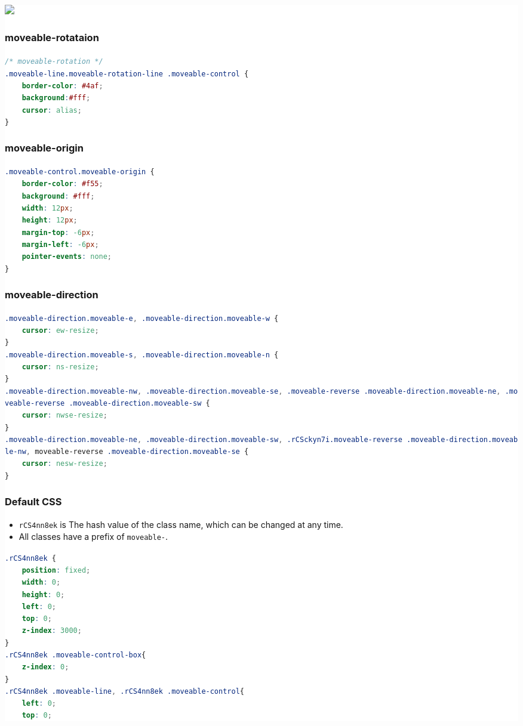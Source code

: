 ![](../demo/images/control.png)

### moveable-rotataion

```css
/* moveable-rotation */
.moveable-line.moveable-rotation-line .moveable-control {
    border-color: #4af;
    background:#fff;
    cursor: alias;
}
```

### moveable-origin
```css
.moveable-control.moveable-origin {
    border-color: #f55;
    background: #fff;
    width: 12px;
    height: 12px;
    margin-top: -6px;
    margin-left: -6px;
    pointer-events: none;
}
```

### moveable-direction

```css
.moveable-direction.moveable-e, .moveable-direction.moveable-w {
    cursor: ew-resize;
}
.moveable-direction.moveable-s, .moveable-direction.moveable-n {
    cursor: ns-resize;
}
.moveable-direction.moveable-nw, .moveable-direction.moveable-se, .moveable-reverse .moveable-direction.moveable-ne, .moveable-reverse .moveable-direction.moveable-sw {
    cursor: nwse-resize;
}
.moveable-direction.moveable-ne, .moveable-direction.moveable-sw, .rCSckyn7i.moveable-reverse .moveable-direction.moveable-nw, moveable-reverse .moveable-direction.moveable-se {
    cursor: nesw-resize;
}
```


### Default CSS

* `rCS4nn8ek` is The hash value of the class name, which can be changed at any time.
* All classes have a prefix of `moveable-`.
```css
.rCS4nn8ek {
	position: fixed;
	width: 0;
	height: 0;
	left: 0;
	top: 0;
	z-index: 3000;
}
.rCS4nn8ek .moveable-control-box{
    z-index: 0;
}
.rCS4nn8ek .moveable-line, .rCS4nn8ek .moveable-control{
	left: 0;
    top: 0;
```